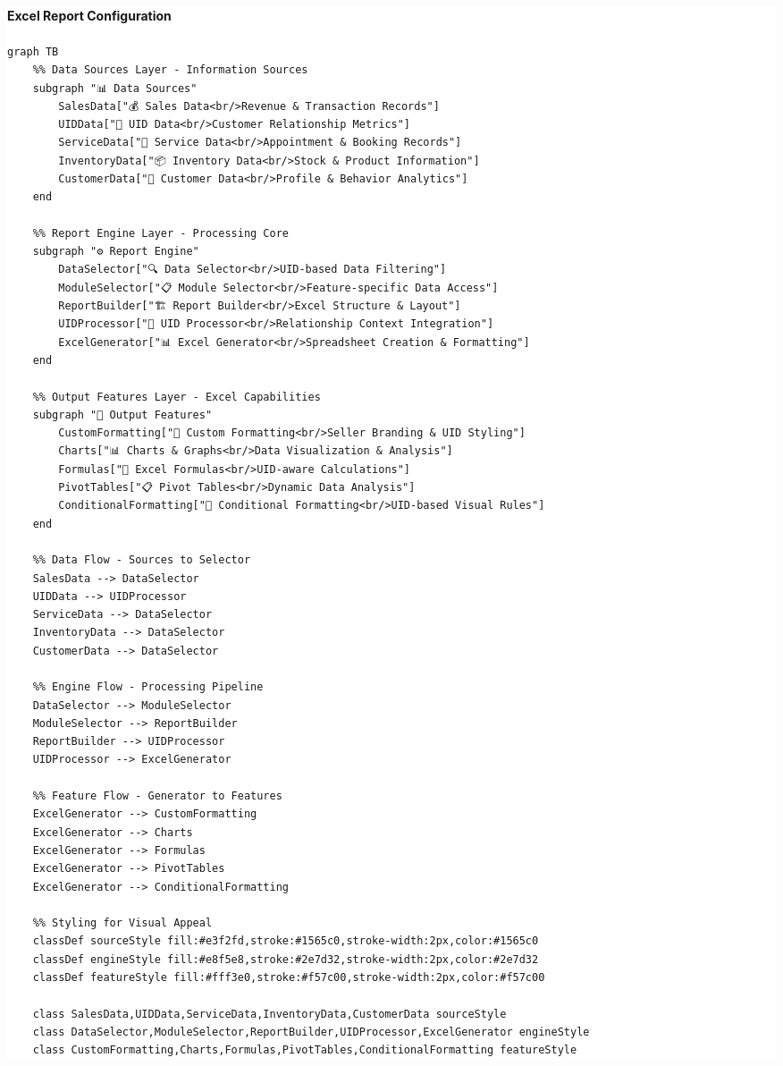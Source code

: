 #### Excel Report Configuration
```mermaid
graph TB
    %% Data Sources Layer - Information Sources
    subgraph "📊 Data Sources"
        SalesData["💰 Sales Data<br/>Revenue & Transaction Records"]
        UIDData["🎯 UID Data<br/>Customer Relationship Metrics"]
        ServiceData["📅 Service Data<br/>Appointment & Booking Records"]
        InventoryData["📦 Inventory Data<br/>Stock & Product Information"]
        CustomerData["👥 Customer Data<br/>Profile & Behavior Analytics"]
    end

    %% Report Engine Layer - Processing Core
    subgraph "⚙️ Report Engine"
        DataSelector["🔍 Data Selector<br/>UID-based Data Filtering"]
        ModuleSelector["📋 Module Selector<br/>Feature-specific Data Access"]
        ReportBuilder["🏗️ Report Builder<br/>Excel Structure & Layout"]
        UIDProcessor["🎯 UID Processor<br/>Relationship Context Integration"]
        ExcelGenerator["📊 Excel Generator<br/>Spreadsheet Creation & Formatting"]
    end

    %% Output Features Layer - Excel Capabilities
    subgraph "🎨 Output Features"
        CustomFormatting["🎨 Custom Formatting<br/>Seller Branding & UID Styling"]
        Charts["📊 Charts & Graphs<br/>Data Visualization & Analysis"]
        Formulas["🧮 Excel Formulas<br/>UID-aware Calculations"]
        PivotTables["📋 Pivot Tables<br/>Dynamic Data Analysis"]
        ConditionalFormatting["🎯 Conditional Formatting<br/>UID-based Visual Rules"]
    end

    %% Data Flow - Sources to Selector
    SalesData --> DataSelector
    UIDData --> UIDProcessor
    ServiceData --> DataSelector
    InventoryData --> DataSelector
    CustomerData --> DataSelector

    %% Engine Flow - Processing Pipeline
    DataSelector --> ModuleSelector
    ModuleSelector --> ReportBuilder
    ReportBuilder --> UIDProcessor
    UIDProcessor --> ExcelGenerator

    %% Feature Flow - Generator to Features
    ExcelGenerator --> CustomFormatting
    ExcelGenerator --> Charts
    ExcelGenerator --> Formulas
    ExcelGenerator --> PivotTables
    ExcelGenerator --> ConditionalFormatting

    %% Styling for Visual Appeal
    classDef sourceStyle fill:#e3f2fd,stroke:#1565c0,stroke-width:2px,color:#1565c0
    classDef engineStyle fill:#e8f5e8,stroke:#2e7d32,stroke-width:2px,color:#2e7d32
    classDef featureStyle fill:#fff3e0,stroke:#f57c00,stroke-width:2px,color:#f57c00

    class SalesData,UIDData,ServiceData,InventoryData,CustomerData sourceStyle
    class DataSelector,ModuleSelector,ReportBuilder,UIDProcessor,ExcelGenerator engineStyle
    class CustomFormatting,Charts,Formulas,PivotTables,ConditionalFormatting featureStyle
```
